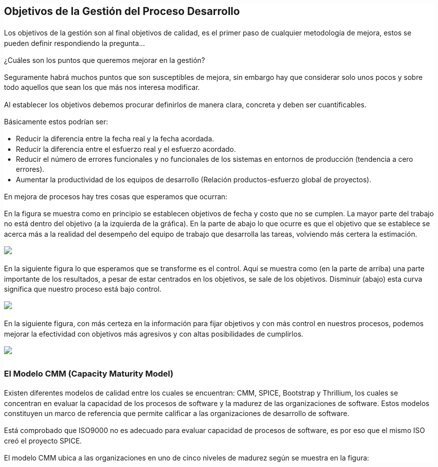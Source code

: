 Objetivos de la Gestión del Proceso Desarrollo
----------------------------------------------

Los objetivos de la gestión son al final objetivos de calidad, es el primer paso de cualquier metodología de mejora, estos se pueden definir respondiendo la pregunta…

¿Cuáles son los puntos que queremos mejorar en la gestión?

Seguramente habrá muchos puntos que son susceptibles de mejora, sin embargo hay que considerar solo unos pocos y sobre todo aquellos que sean los que más nos interesa modificar.

Al establecer los objetivos debemos procurar definirlos de manera clara, concreta y deben ser cuantificables.

Básicamente estos podrían ser:

-   Reducir la diferencia entre la fecha real y la fecha acordada.
-   Reducir la diferencia entre el esfuerzo real y el esfuerzo acordado.
-   Reducir el número de errores funcionales y no funcionales de los sistemas en entornos de producción (tendencia a cero errores).
-   Aumentar la productividad de los equipos de desarrollo (Relación productos-esfuerzo global de proyectos).

En mejora de procesos hay tres cosas que esperamos que ocurran:

En la figura se muestra como en principio se establecen objetivos de fecha y costo que no se cumplen. La mayor parte del trabajo no está dentro del objetivo (a la izquierda de la gráfica). En la parte de abajo lo que ocurre es que el objetivo que se establece se acerca más a la realidad del desempeño del equipo de trabajo que desarrolla las tareas, volviendo más certera la estimación.

![](https://gsitic.files.wordpress.com/2018/04/modelos_de_calidad.png?w=825)

En la siguiente figura lo que esperamos que se transforme es el control. Aquí se muestra como (en la parte de arriba) una parte importante de los resultados, a pesar de estar centrados en los objetivos, se sale de los objetivos. Disminuir (abajo) esta curva significa que nuestro proceso está bajo control.

![](https://gsitic.files.wordpress.com/2018/04/modelos_de_calidad_2.png?w=825)

En la siguiente figura, con más certeza en la información para fijar objetivos y con más control en nuestros procesos, podemos mejorar la efectividad con objetivos más agresivos y con altas posibilidades de cumplirlos.

![](https://gsitic.files.wordpress.com/2018/04/modelos_de_calidad_efectividad.png?w=825)

### El Modelo CMM (Capacity Maturity Model)

Existen diferentes modelos de calidad entre los cuales se encuentran: CMM, SPICE, Bootstrap y Thrillium, los cuales se concentran en evaluar la capacidad de los procesos de software y la madurez de las organizaciones de software. Estos modelos constituyen un marco de referencia que permite calificar a las organizaciones de desarrollo de software.

Está comprobado que ISO9000 no es adecuado para evaluar capacidad de procesos de software, es por eso que el mismo ISO creó el proyecto SPICE.

El modelo CMM ubica a las organizaciones en uno de cinco niveles de madurez según se muestra en la figura:
